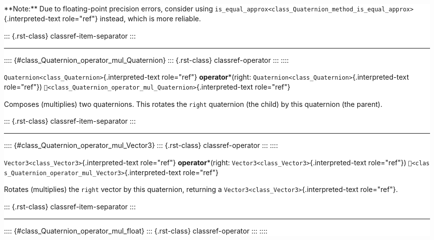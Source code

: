\*\*Note:\*\* Due to floating-point precision errors, consider using
`is_equal_approx<class_Quaternion_method_is_equal_approx>`{.interpreted-text
role="ref"} instead, which is more reliable.

::: {.rst-class}
classref-item-separator
:::

------------------------------------------------------------------------

:::: {#class_Quaternion_operator_mul_Quaternion}
::: {.rst-class}
classref-operator
:::
::::

`Quaternion<class_Quaternion>`{.interpreted-text role="ref"}
**operator**\*(right: `Quaternion<class_Quaternion>`{.interpreted-text
role="ref"})
`🔗<class_Quaternion_operator_mul_Quaternion>`{.interpreted-text
role="ref"}

Composes (multiplies) two quaternions. This rotates the `right`
quaternion (the child) by this quaternion (the parent).

::: {.rst-class}
classref-item-separator
:::

------------------------------------------------------------------------

:::: {#class_Quaternion_operator_mul_Vector3}
::: {.rst-class}
classref-operator
:::
::::

`Vector3<class_Vector3>`{.interpreted-text role="ref"}
**operator**\*(right: `Vector3<class_Vector3>`{.interpreted-text
role="ref"})
`🔗<class_Quaternion_operator_mul_Vector3>`{.interpreted-text
role="ref"}

Rotates (multiplies) the `right` vector by this quaternion, returning a
`Vector3<class_Vector3>`{.interpreted-text role="ref"}.

::: {.rst-class}
classref-item-separator
:::

------------------------------------------------------------------------

:::: {#class_Quaternion_operator_mul_float}
::: {.rst-class}
classref-operator
:::
::::
